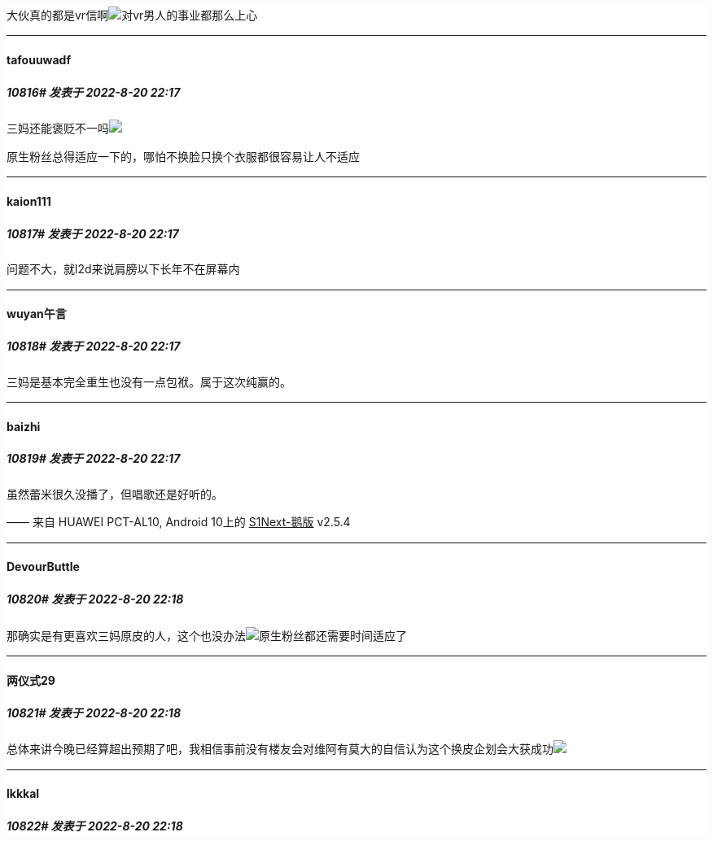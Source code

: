 大伙真的都是vr信啊<img src="https://static.saraba1st.com/image/smiley/face2017/067.png" referrerpolicy="no-referrer">对vr男人的事业都那么上心

*****

####  tafouuwadf  
##### 10816#       发表于 2022-8-20 22:17

三妈还能褒贬不一吗<img src="https://static.saraba1st.com/image/smiley/face2017/067.png" referrerpolicy="no-referrer">

原生粉丝总得适应一下的，哪怕不换脸只换个衣服都很容易让人不适应

*****

####  kaion111  
##### 10817#       发表于 2022-8-20 22:17

问题不大，就l2d来说肩膀以下长年不在屏幕内

*****

####  wuyan午言  
##### 10818#       发表于 2022-8-20 22:17

三妈是基本完全重生也没有一点包袱。属于这次纯赢的。

*****

####  baizhi  
##### 10819#       发表于 2022-8-20 22:17

虽然蕾米很久没播了，但唱歌还是好听的。

—— 来自 HUAWEI PCT-AL10, Android 10上的 [S1Next-鹅版](https://github.com/ykrank/S1-Next/releases) v2.5.4

*****

####  DevourButtle  
##### 10820#       发表于 2022-8-20 22:18

那确实是有更喜欢三妈原皮的人，这个也没办法<img src="https://static.saraba1st.com/image/smiley/face2017/067.png" referrerpolicy="no-referrer">原生粉丝都还需要时间适应了

*****

####  两仪式29  
##### 10821#       发表于 2022-8-20 22:18

总体来讲今晚已经算超出预期了吧，我相信事前没有楼友会对维阿有莫大的自信认为这个换皮企划会大获成功<img src="https://static.saraba1st.com/image/smiley/face2017/037.png" referrerpolicy="no-referrer">

*****

####  lkkkal  
##### 10822#       发表于 2022-8-20 22:18
